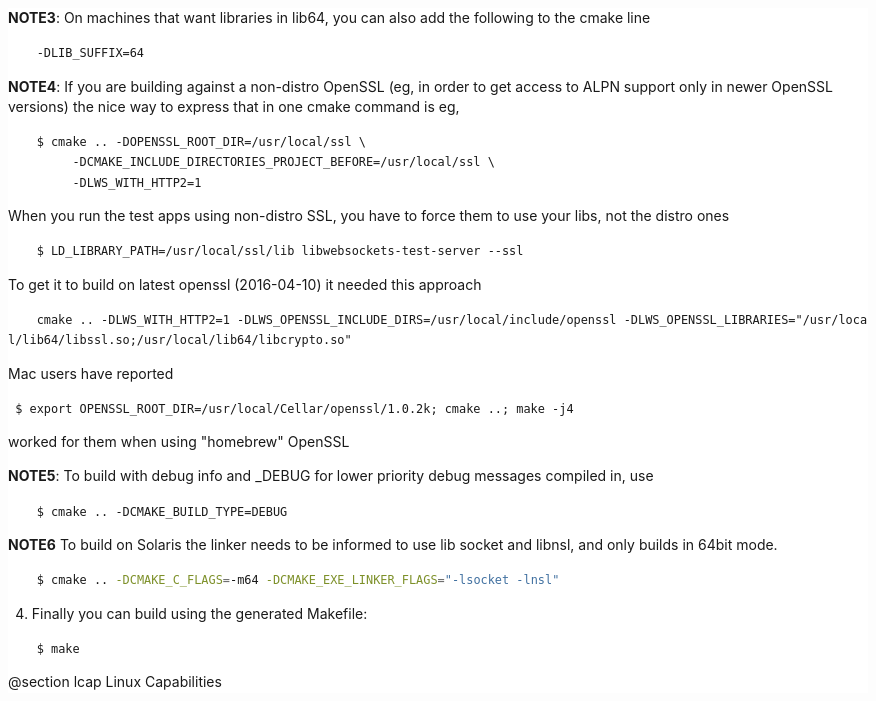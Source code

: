**NOTE3**:
On machines that want libraries in lib64, you can also add the
following to the cmake line
```
	-DLIB_SUFFIX=64
```

**NOTE4**:
If you are building against a non-distro OpenSSL (eg, in order to get
access to ALPN support only in newer OpenSSL versions) the nice way to
express that in one cmake command is eg,
```
	$ cmake .. -DOPENSSL_ROOT_DIR=/usr/local/ssl \
		 -DCMAKE_INCLUDE_DIRECTORIES_PROJECT_BEFORE=/usr/local/ssl \
		 -DLWS_WITH_HTTP2=1
```

When you run the test apps using non-distro SSL, you have to force them
to use your libs, not the distro ones
```
	$ LD_LIBRARY_PATH=/usr/local/ssl/lib libwebsockets-test-server --ssl
```

To get it to build on latest openssl (2016-04-10) it needed this approach
```
	cmake .. -DLWS_WITH_HTTP2=1 -DLWS_OPENSSL_INCLUDE_DIRS=/usr/local/include/openssl -DLWS_OPENSSL_LIBRARIES="/usr/local/lib64/libssl.so;/usr/local/lib64/libcrypto.so"
```

Mac users have reported

```
 $ export OPENSSL_ROOT_DIR=/usr/local/Cellar/openssl/1.0.2k; cmake ..; make -j4
```

worked for them when using "homebrew" OpenSSL

**NOTE5**:
To build with debug info and _DEBUG for lower priority debug messages
compiled in, use
```
	$ cmake .. -DCMAKE_BUILD_TYPE=DEBUG
```

**NOTE6**
To build on Solaris the linker needs to be informed to use lib socket
and libnsl, and only builds in 64bit mode.

```bash
	$ cmake .. -DCMAKE_C_FLAGS=-m64 -DCMAKE_EXE_LINKER_FLAGS="-lsocket -lnsl"
```

4. Finally you can build using the generated Makefile:

```bash
	$ make
 ```

@section lcap Linux Capabilities
